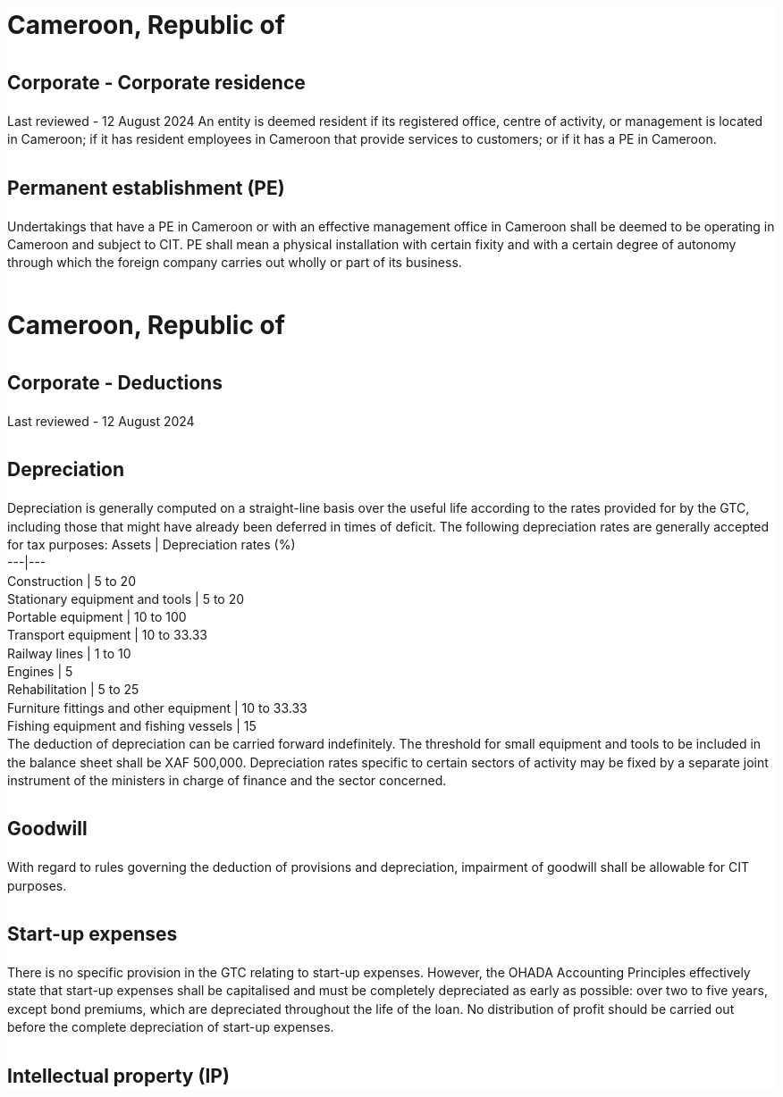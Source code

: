 


# Cameroon, Republic of
## Corporate - Corporate residence
Last reviewed - 12 August 2024
An entity is deemed resident if its registered office, centre of activity, or management is located in Cameroon; if it has resident employees in Cameroon that provide services to customers; or if it has a PE in Cameroon.
## Permanent establishment (PE)
Undertakings that have a PE in Cameroon or with an effective management office in Cameroon shall be deemed to be operating in Cameroon and subject to CIT.
PE shall mean a physical installation with certain fixity and with a certain degree of autonomy through which the foreign company carries out wholly or part of its business.


# Cameroon, Republic of
## Corporate - Deductions
Last reviewed - 12 August 2024
## Depreciation
Depreciation is generally computed on a straight-line basis over the useful life according to the rates provided for by the GTC, including those that might have already been deferred in times of deficit.
The following depreciation rates are generally accepted for tax purposes:
Assets | Depreciation rates (%)  
---|---  
Construction | 5 to 20  
Stationary equipment and tools | 5 to 20  
Portable equipment | 10 to 100  
Transport equipment | 10 to 33.33  
Railway lines | 1 to 10  
Engines | 5  
Rehabilitation | 5 to 25  
Furniture fittings and other equipment | 10 to 33.33  
Fishing equipment and fishing vessels | 15  
The deduction of depreciation can be carried forward indefinitely.
The threshold for small equipment and tools to be included in the balance sheet shall be XAF 500,000.
Depreciation rates specific to certain sectors of activity may be fixed by a separate joint instrument of the ministers in charge of finance and the sector concerned. 
## Goodwill
With regard to rules governing the deduction of provisions and depreciation, impairment of goodwill shall be allowable for CIT purposes.
## Start-up expenses
There is no specific provision in the GTC relating to start-up expenses.
However, the OHADA Accounting Principles effectively state that start-up expenses shall be capitalised and must be completely depreciated as early as possible: over two to five years, except bond premiums, which are depreciated throughout the life of the loan.
No distribution of profit should be carried out before the complete depreciation of start-up expenses.
## Intellectual property (IP)